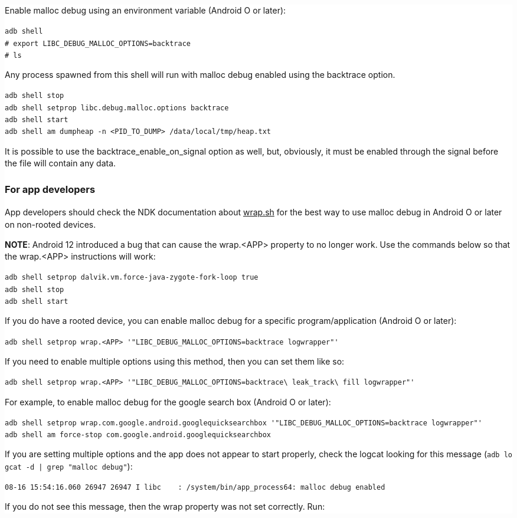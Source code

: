 Enable malloc debug using an environment variable (Android O or later):

    adb shell
    # export LIBC_DEBUG_MALLOC_OPTIONS=backtrace
    # ls

Any process spawned from this shell will run with malloc debug enabled
using the backtrace option.

    adb shell stop
    adb shell setprop libc.debug.malloc.options backtrace
    adb shell start
    adb shell am dumpheap -n <PID_TO_DUMP> /data/local/tmp/heap.txt

It is possible to use the backtrace\_enable\_on\_signal option as well,
but, obviously, it must be enabled through the signal before the file will
contain any data.

### For app developers

App developers should check the NDK documentation about
[wrap.sh](https://developer.android.com/ndk/guides/wrap-script.html)
for the best way to use malloc debug in Android O or later on non-rooted
devices.

**NOTE**: Android 12 introduced a bug that can cause the wrap.\<APP\> property to
no longer work. Use the commands below so that the wrap.\<APP\> instructions will work:

    adb shell setprop dalvik.vm.force-java-zygote-fork-loop true
    adb shell stop
    adb shell start

If you do have a rooted device, you can enable malloc debug for a specific
program/application (Android O or later):

    adb shell setprop wrap.<APP> '"LIBC_DEBUG_MALLOC_OPTIONS=backtrace logwrapper"'

If you need to enable multiple options using this method, then you can set
them like so:

    adb shell setprop wrap.<APP> '"LIBC_DEBUG_MALLOC_OPTIONS=backtrace\ leak_track\ fill logwrapper"'

For example, to enable malloc debug for the google search box (Android O or later):

    adb shell setprop wrap.com.google.android.googlequicksearchbox '"LIBC_DEBUG_MALLOC_OPTIONS=backtrace logwrapper"'
    adb shell am force-stop com.google.android.googlequicksearchbox

If you are setting multiple options and the app does not appear to start
properly, check the logcat looking for this message
(`adb logcat -d | grep "malloc debug"`):

    08-16 15:54:16.060 26947 26947 I libc    : /system/bin/app_process64: malloc debug enabled

If you do not see this message, then the wrap property was not set correctly.
Run:
